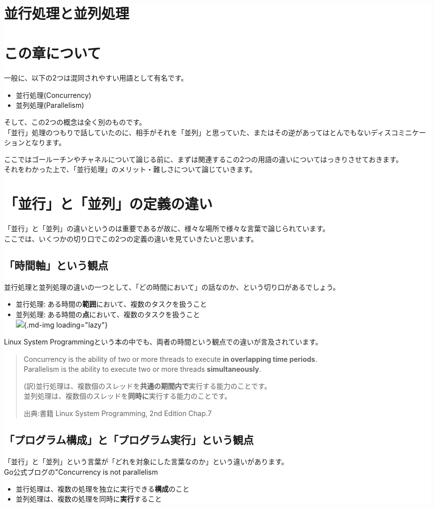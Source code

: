 # 並行処理と並列処理

# この章について

一般に、以下の2つは混同されやすい用語として有名です。

-   並行処理(Concurrency)
-   並列処理(Parallelism)

そして、この2つの概念は全く別のものです。\
「並行」処理のつもりで話していたのに、相手がそれを「並列」と思っていた、またはその逆があってはとんでもないディスコミニケーションとなります。

ここではゴールーチンやチャネルについて論じる前に、まずは関連するこの2つの用語の違いについてはっきりさせておきます。\
それをわかった上で、「並行処理」のメリット・難しさについて論じていきます。

# 「並行」と「並列」の定義の違い

「並行」と「並列」の違いというのは重要であるが故に、様々な場所で様々な言葉で論じられています。\
ここでは、いくつかの切り口でこの2つの定義の違いを見ていきたいと思います。

## 「時間軸」という観点

並行処理と並列処理の違いの一つとして、「どの時間において」の話なのか、という切り口があるでしょう。

-   並行処理: ある時間の**範囲**において、複数のタスクを扱うこと
-   並列処理: ある時間の**点**において、複数のタスクを扱うこと\
    ![](https://storage.googleapis.com/zenn-user-upload/6c60c323c391bdba85da98fe.png){.md-img
    loading="lazy"}

Linux System
Programmingという本の中でも、両者の時間という観点での違いが言及されています。

> Concurrency is the ability of two or more threads to execute **in
> overlapping time periods**. \
> Parallelism is the ability to execute two or more threads
> **simultaneously**.
>
> (訳)並行処理は、複数個のスレッドを**共通の期間内で**実行する能力のことです。\
> 並列処理は、複数個のスレッドを**同時に**実行する能力のことです。
>
> 出典:書籍 Linux System Programming, 2nd Edition
> Chap.7

## 「プログラム構成」と「プログラム実行」という観点

「並行」と「並列」という言葉が「どれを対象にした言葉なのか」という違いがあります。\
Go公式ブログの\"Concurrency is not
parallelism

-   並行処理は、複数の処理を独立に実行できる**構成**のこと
-   並列処理は、複数の処理を同時に**実行**すること
